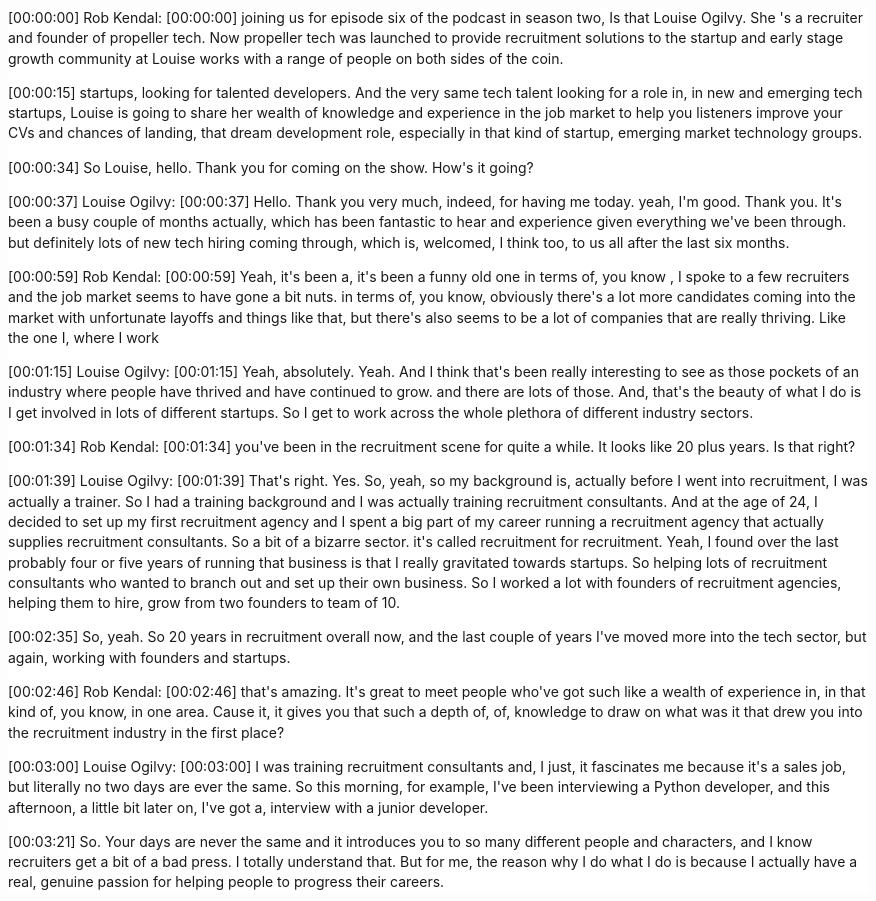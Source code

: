 [00:00:00] Rob Kendal: [00:00:00] joining us for episode six of the podcast in season two, Is that Louise Ogilvy. She
's a recruiter and founder of propeller tech. Now propeller tech was launched to provide recruitment solutions to the startup and early stage growth community at Louise works with a range of people on both sides of the coin.

[00:00:15] startups, looking for talented developers. And the very same tech talent looking for a role in, in new and emerging tech startups, Louise is going to share her wealth of knowledge and experience in the job market to help you listeners improve your CVs and chances of landing, that dream development role, especially in that kind of startup, emerging market technology groups.

[00:00:34] So Louise, hello. Thank you for coming on the show. How's it going?

[00:00:37] Louise Ogilvy: [00:00:37] Hello. Thank you very much, indeed, for having me today. yeah, I'm good. Thank you. It's been a busy couple of months actually, which has been fantastic to hear and experience given everything we've been through. but definitely lots of new tech hiring coming through, which is, welcomed, I think too, to us all after the last six months.

[00:00:59] Rob Kendal: [00:00:59] Yeah, it's been a, it's been a funny old one in terms of, you know , I spoke to a few recruiters and the job market seems to have gone a bit nuts. in terms of, you know, obviously there's a lot more candidates coming into the market with unfortunate layoffs and things like that, but there's also seems to be a lot of companies that are really thriving. Like the one I, where I work 

[00:01:15] Louise Ogilvy: [00:01:15] Yeah, absolutely. Yeah. And I think that's been really interesting to see as those pockets of an industry where people have thrived and have continued to grow. and there are lots of those. And, that's the beauty of what I do is I get involved in lots of different startups. So I get to work across the whole plethora of different industry sectors.

[00:01:34] Rob Kendal: [00:01:34] you've been in the recruitment scene for quite a while. It looks like 20 plus years. Is  that right? 

[00:01:39] Louise Ogilvy: [00:01:39] That's right. Yes. So, yeah, so my background is, actually before I went into recruitment, I was actually a trainer. So I had a training background and I was actually training recruitment consultants. And at the age of 24, I decided to set up my first recruitment agency  and I spent a big part of my career running a recruitment agency that actually supplies recruitment consultants. So a bit of a bizarre sector. it's called recruitment for recruitment. Yeah, I found over the last probably four or five years of running that business is that I really gravitated towards startups. So helping lots of recruitment consultants who wanted to branch out and set up their own business. So I worked a lot with founders of recruitment agencies, helping them to hire, grow from two founders to team of 10. 

[00:02:35] So, yeah. So 20 years in recruitment overall now, and the last couple of years I've moved more into the tech sector, but again, working with founders and startups.

[00:02:46] Rob Kendal: [00:02:46] that's amazing. It's great to meet people who've got such like a wealth of experience in, in that kind of, you know, in one area. Cause it, it gives you that such a depth of, of, knowledge to draw on what was it that drew you into the recruitment industry in the first place?

[00:03:00] Louise Ogilvy: [00:03:00] I was training recruitment consultants and, I just, it fascinates me because it's a sales job, but literally no two days are ever the same. So this morning, for example, I've been interviewing a Python developer, and this afternoon, a little bit later on, I've got a, interview with a junior developer.

[00:03:21] So. Your days are never the same and it introduces you to so many different people and characters, and I know recruiters get a bit of a bad press. I totally understand that. But for me, the reason why I do what I do is because I actually have a real, genuine passion for helping people to progress their careers.
